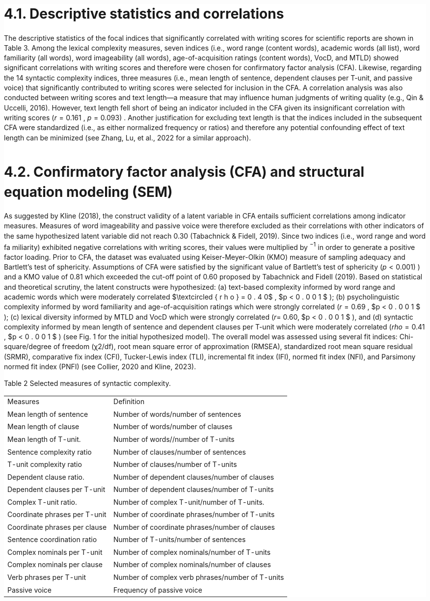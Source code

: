 # 4.1. Descriptive statistics and correlations

The descriptive statistics of the focal indices that significantly correlated with writing scores for scientific reports are shown in Table 3. Among the lexical complexity measures, seven indices (i.e., word range (content words), academic words (all list), word familiarity (all words), word imageability (all words), age-of-acquisition ratings (content words), VocD, and MTLD) showed significant correlations with writing scores and therefore were chosen for confirmatory factor analysis (CFA). Likewise, regarding the 14 syntactic complexity indices, three measures (i.e., mean length of sentence, dependent clauses per T-unit, and passive voice) that significantly contributed to writing scores were selected for inclusion in the CFA. A correlation analysis was also conducted between writing scores and text length—a measure that may influence human judgments of writing quality (e.g., Qin & Uccelli, 2016). However, text length fell short of being an indicator included in the CFA given its insignificant correlation with writing scores $( r = 0 . 1 6 1$ , $p = 0 . 0 9 3 \mathrm { ) }$ . Another justification for excluding text length is that the indices included in the subsequent CFA were standardized (i.e., as either normalized frequency or ratios) and therefore any potential confounding effect of text length can be minimized (see Zhang, Lu, et al., 2022 for a similar approach).

# 4.2. Confirmatory factor analysis (CFA) and structural equation modeling (SEM)

As suggested by Kline (2018), the construct validity of a latent variable in CFA entails sufficient correlations among indicator measures. Measures of word imageability and passive voice were therefore excluded as their correlations with other indicators of the same hypothesized latent variable did not reach 0.30 (Tabachnick & Fidell, 2019). Since two indices (i.e., word range and word fa miliarity) exhibited negative correlations with writing scores, their values were multiplied by $^ { - 1 }$ in order to generate a positive factor loading. Prior to CFA, the dataset was evaluated using Keiser-Meyer-Olkin (KMO) measure of sampling adequacy and Bartlett’s test of sphericity. Assumptions of CFA were satisfied by the significant value of Bartlett’s test of sphericity $( p < 0 . 0 0 1 )$ ) and a KMO value of 0.81 which exceeded the cut-off point of 0.60 proposed by Tabachnick and Fidell (2019). Based on statistical and theoretical scrutiny, the latent constructs were hypothesized: (a) text-based complexity informed by word range and academic words which were moderately correlated $\textcircled { r h o } = 0 . 4 0$ , $p < 0 . 0 0 1 $ ); (b) psycholinguistic complexity informed by word familiarity and age-of-acquisition ratings which were strongly correlated $( r = 0 . 6 9$ , $p < 0 . 0 0 1 $ ); (c) lexical diversity informed by MTLD and VocD which were strongly correlated $( r =$ 0.60, $p < 0 . 0 0 1 $ ), and (d) syntactic complexity informed by mean length of sentence and dependent clauses per T-unit which were moderately correlated $( r h o = 0 . 4 1$ , $p < 0 . 0 0 1 $ ) (see Fig. 1 for the initial hypothesized model). The overall model was assessed using several fit indices: Chi-square/degree of freedom (χ2/df), root mean square error of approximation (RMSEA), standardized root mean square residual (SRMR), comparative fix index (CFI), Tucker-Lewis index (TLI), incremental fit index (IFI), normed fit index (NFI), and Parsimony normed fit index (PNFI) (see Collier, 2020 and Kline, 2023).

Table 2 Selected measures of syntactic complexity.   

<html><body><table><tr><td>Measures</td><td>Definition</td></tr><tr><td> Mean length of sentence</td><td>Number of words/number of sentences</td></tr><tr><td>Mean length of clause</td><td>Number of words/number of clauses</td></tr><tr><td>Mean length of T-unit.</td><td>Number of words//number of T-units</td></tr><tr><td>Sentence complexity ratio</td><td>Number of clauses/number of sentences</td></tr><tr><td>T-unit complexity ratio</td><td>Number of clauses/number of T-units</td></tr><tr><td>Dependent clause ratio.</td><td>Number of dependent clauses/number of clauses</td></tr><tr><td>Dependent clauses per T-unit</td><td>Number of dependent clauses/number of T-units</td></tr><tr><td>Complex T-unit ratio.</td><td>Number of complex T-unit/number of T-units.</td></tr><tr><td>Coordinate phrases per T-unit</td><td>Number of coordinate phrases/number of T-units</td></tr><tr><td>Coordinate phrases per clause</td><td>Number of coordinate phrases/number of clauses</td></tr><tr><td>Sentence coordination ratio</td><td>Number of T-units/number of sentences</td></tr><tr><td>Complex nominals per T-unit</td><td>Number of complex nominals/number of T-units</td></tr><tr><td>Complex nominals per clause</td><td>Number of complex nominals/number of clauses</td></tr><tr><td>Verb phrases per T-unit</td><td>Number of complex verb phrases/number of T-units</td></tr><tr><td>Passive voice</td><td>Frequency of passive voice</td></tr></table></body></html>
